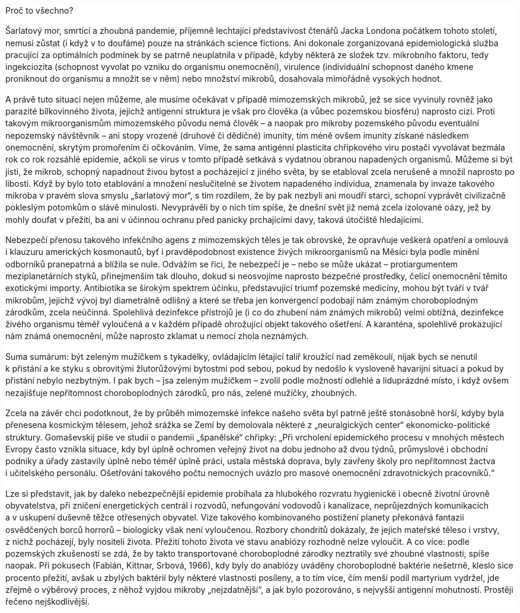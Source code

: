 Proč to všechno?

Šarlatový mor, smrtící a zhoubná pandemie, příjemně lechtající představivost čtenářů Jacka Londona počátkem tohoto století, nemusí zůstat (i když v to doufáme) pouze na stránkách science fictions. Ani dokonale zorganizovaná epidemiologická služba pracující za optimálních podmínek by se patrně neuplatnila v případě, kdyby některá ze složek tzv. mikrobního faktoru, tedy ingekciozita (schopnost vyvolat po vzniku do organismu onemocnění), virulence (individuální schopnost daného kmene proniknout do organismu a množit se v něm) nebo množství mikrobů, dosahovala mimořádně vysokých hodnot.

A právě tuto situaci nejen můžeme, ale musíme očekávat v případě mimozemských mikrobů, jež se sice vyvinuly rovněž jako parazité bílkovinného života, jejichž antigenní struktura je však pro člověka (a vůbec pozemskou biosféru) naprosto cizí. Proti takovým mikroorganismům mimozemského původu nemá člověk – a naopak pro mikroby pozemského původu eventuální nepozemský návštěvník – ani stopy vrozené (druhové či dědičné) imunity, tím méně ovšem imunity získané následkem onemocnění, skrytým promořením či očkováním. Víme, že sama antigénní plasticita chřipkového viru postačí vyvolávat bezmála rok co rok rozsáhlé epidemie, ačkoli se virus v tomto případě setkává s vydatnou obranou napadených organismů. Můžeme si být jisti, že mikrob, schopný napadnout živou bytost a pocházející z jiného světa, by se etabloval zcela nerušeně a množil naprosto po libosti. Když by bylo toto etablování a množení neslučitelné se životem napadeného individua, znamenala by invaze takového mikroba v pravém slova smyslu „šarlatový mor“, s tím rozdílem, že by pak nezbyli ani moudří starci, schopní vyprávět civilizačně pokleslým potomkům o slávě minulosti. Nevyprávěli by o nich tím spíše, že dnešní svět již nemá zcela izolované oázy, jež by mohly doufat v přežití, ba ani v účinnou ochranu před panicky prchajícími davy, taková útočiště hledajícími.

Nebezpečí přenosu takového infekčního agens z mimozemských těles je tak obrovské, že opravňuje veškerá opatření a omlouvá i klauzuru amerických kosmonautů, byť i pravděpodobnost existence živých mikroorganismů na Měsíci byla podle mínění odborníků pranepatrná a blížila se nule. Odvážím se říci, že nebezpečí je – nebo se může ukázat – protiargumentem meziplanetárních styků, přinejmenším tak dlouho, dokud si neosvojíme naprosto bezpečné prostředky, čelící onemocnění těmito exotickými importy. Antibio­tika se širokým spektrem účinku, představující triumf pozemské medicíny, mohou být tváří v tvář mikrobům, jejichž vývoj byl diametrálně odlišný a které se třeba jen konvergencí podobají nám známým choroboplodným zárodkům, zcela neúčinná. Spolehlivá dezinfekce přístrojů je (i co do zhubení nám známých mikrobů) velmi obtížná, dezinfekce živého organismu téměř vyloučená a v každém případě ohrožující objekt takového ošetření. A karanténa, spolehlivě prokazující nám známá onemocnění, může naprosto zklamat u nemocí zhola neznámých.

Suma sumárum: být zeleným mužíčkem s tykadélky, ovládajícím létající talíř kroužící nad zeměkoulí, nijak bych se nenutil k přistání a ke styku s obrovitými žlutorůžovými bytostmi pod sebou, pokud by nedošlo k vysloveně havarijní situaci a pokud by přistání nebylo nezbytným. I pak bych – jsa zeleným mužíčkem – zvolil podle možností odlehlé a liduprázdné místo, i když ovšem nezajišťuje nepřítomnost choroboplodných zárodků, pro nás, zelené mužíčky, zhoubných.

Zcela na závěr chci podotknout, že by průběh mimozemské infekce našeho světa byl patrně ještě stonásobně horší, kdyby byla přenesena kosmickým tělesem, jehož srážka se Zemí by demolovala některé z „neuralgických center“ ekonomicko-politické struktury. Gomaševskij píše ve studii o pandemii „španělské“ chřipky: „Při vrcholení epidemického procesu v mnohých městech Evropy často vznikla situace, kdy byl úplně ochromen veřejný život na dobu jednoho až dvou týdnů, průmyslové i obchodní podniky a úřady zastavily úplně nebo téměř úplně práci, ustala městská doprava, byly zavřeny školy pro nepřítomnost žactva i učitelského personálu. Ošetřování takového počtu nemocných uvázlo pro masové onemocnění zdravotnických pracovníků.“

Lze si představit, jak by daleko nebezpečnější epidemie probíhala za hlubokého rozvratu hygienické i obecně životní úrovně obyvatelstva, při zničení energetických centrál i rozvodů, nefungování vodovodů i kanalizace, neprůjezdných komunikacích a v uskupení duševně těžce otřesených obyvatel. Vize takového kombinovaného postižení planety překonává fantazii osvědčených borců horrorů – biologicky však není vyloučenou. Rozbory chondritů dokázaly, že jejich mateřské těleso i vrstvy, z nichž pocházejí, byly nositeli života. Přežití tohoto života ve stavu anabiózy rozhodně nelze vyloučit. A co více: podle pozemských zkušeností se zdá, že by takto transportované choroboplodné zárodky neztratily své zhoubné vlastnosti, spíše naopak. Při pokusech (Fabián, Kittnar, Srbová, 1966), kdy byly do anabiózy uváděny choroboplodné baktérie nešetrně, kleslo sice procento přežití, avšak u zbylých baktérií byly některé vlastnosti posíleny, a to tím více, čím menší podíl martyrium vydržel, jde zřejmě o výběrový proces, z něhož vyjdou mikroby „nejzdatnější“, a jak bylo pozorováno, s nejvyšší antigenní mohutností. Prostěji řečeno nejškodlivější.
